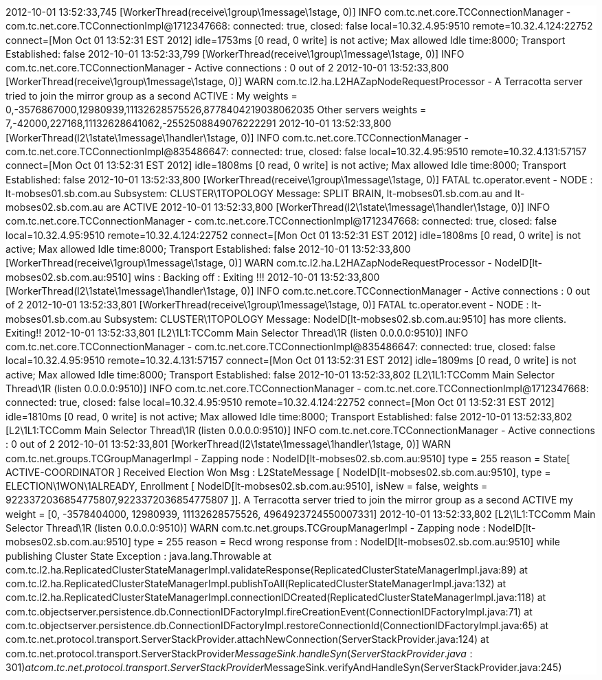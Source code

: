 2012-10-01 13:52:33,745 [WorkerThread(receive\1group\1message\1stage, 0)] INFO com.tc.net.core.TCConnectionManager - com.tc.net.core.TCConnectionImpl@1712347668: connected: true, closed: false local=10.32.4.95:9510 remote=10.32.4.124:22752 connect=[Mon Oct 01 13:52:31 EST 2012] idle=1753ms [0 read, 0 write]  is not active; Max allowed Idle time:8000; Transport Established: false
2012-10-01 13:52:33,799 [WorkerThread(receive\1group\1message\1stage, 0)] INFO com.tc.net.core.TCConnectionManager - Active connections : 0 out of 2
2012-10-01 13:52:33,800 [WorkerThread(receive\1group\1message\1stage, 0)] WARN com.tc.l2.ha.L2HAZapNodeRequestProcessor - A Terracotta server tried to join the mirror group as a second ACTIVE : My weights = 0,-3576867000,12980939,11132628575526,8778404219038062035 Other servers weights = 7,-42000,227168,11132628641062,-2552508849076222291
2012-10-01 13:52:33,800 [WorkerThread(l2\1state\1message\1handler\1stage, 0)] INFO com.tc.net.core.TCConnectionManager - com.tc.net.core.TCConnectionImpl@835486647: connected: true, closed: false local=10.32.4.95:9510 remote=10.32.4.131:57157 connect=[Mon Oct 01 13:52:31 EST 2012] idle=1808ms [0 read, 0 write]  is not active; Max allowed Idle time:8000; Transport Established: false
2012-10-01 13:52:33,800 [WorkerThread(receive\1group\1message\1stage, 0)] FATAL tc.operator.event - NODE : lt-mobses01.sb.com.au  Subsystem: CLUSTER\1TOPOLOGY Message: SPLIT BRAIN, lt-mobses01.sb.com.au and lt-mobses02.sb.com.au are ACTIVE
2012-10-01 13:52:33,800 [WorkerThread(l2\1state\1message\1handler\1stage, 0)] INFO com.tc.net.core.TCConnectionManager - com.tc.net.core.TCConnectionImpl@1712347668: connected: true, closed: false local=10.32.4.95:9510 remote=10.32.4.124:22752 connect=[Mon Oct 01 13:52:31 EST 2012] idle=1808ms [0 read, 0 write]  is not active; Max allowed Idle time:8000; Transport Established: false
2012-10-01 13:52:33,800 [WorkerThread(receive\1group\1message\1stage, 0)] WARN com.tc.l2.ha.L2HAZapNodeRequestProcessor - NodeID[lt-mobses02.sb.com.au:9510] wins : Backing off : Exiting !!!
2012-10-01 13:52:33,800 [WorkerThread(l2\1state\1message\1handler\1stage, 0)] INFO com.tc.net.core.TCConnectionManager - Active connections : 0 out of 2
2012-10-01 13:52:33,801 [WorkerThread(receive\1group\1message\1stage, 0)] FATAL tc.operator.event - NODE : lt-mobses01.sb.com.au  Subsystem: CLUSTER\1TOPOLOGY Message: NodeID[lt-mobses02.sb.com.au:9510] has more clients. Exiting!!
2012-10-01 13:52:33,801 [L2\1L1:TCComm Main Selector Thread\1R (listen 0.0.0.0:9510)] INFO com.tc.net.core.TCConnectionManager - com.tc.net.core.TCConnectionImpl@835486647: connected: true, closed: false local=10.32.4.95:9510 remote=10.32.4.131:57157 connect=[Mon Oct 01 13:52:31 EST 2012] idle=1809ms [0 read, 0 write]  is not active; Max allowed Idle time:8000; Transport Established: false
2012-10-01 13:52:33,802 [L2\1L1:TCComm Main Selector Thread\1R (listen 0.0.0.0:9510)] INFO com.tc.net.core.TCConnectionManager - com.tc.net.core.TCConnectionImpl@1712347668: connected: true, closed: false local=10.32.4.95:9510 remote=10.32.4.124:22752 connect=[Mon Oct 01 13:52:31 EST 2012] idle=1810ms [0 read, 0 write]  is not active; Max allowed Idle time:8000; Transport Established: false
2012-10-01 13:52:33,802 [L2\1L1:TCComm Main Selector Thread\1R (listen 0.0.0.0:9510)] INFO com.tc.net.core.TCConnectionManager - Active connections : 0 out of 2
2012-10-01 13:52:33,801 [WorkerThread(l2\1state\1message\1handler\1stage, 0)] WARN com.tc.net.groups.TCGroupManagerImpl - Zapping node : NodeID[lt-mobses02.sb.com.au:9510] type = 255 reason = State[ ACTIVE-COORDINATOR ] Received Election Won Msg : L2StateMessage [ NodeID[lt-mobses02.sb.com.au:9510], type = ELECTION\1WON\1ALREADY, Enrollment [ NodeID[lt-mobses02.sb.com.au:9510], isNew = false, weights = 9223372036854775807,9223372036854775807 ]]. A Terracotta server tried to join the mirror group as a second ACTIVE my weight = [0, -3578404000, 12980939, 11132628575526, 4964923724550007331]
2012-10-01 13:52:33,802 [L2\1L1:TCComm Main Selector Thread\1R (listen 0.0.0.0:9510)] WARN com.tc.net.groups.TCGroupManagerImpl - Zapping node : NodeID[lt-mobses02.sb.com.au:9510] type = 255 reason = Recd wrong response from : NodeID[lt-mobses02.sb.com.au:9510] while publishing Cluster State
Exception : java.lang.Throwable
	at com.tc.l2.ha.ReplicatedClusterStateManagerImpl.validateResponse(ReplicatedClusterStateManagerImpl.java:89)
	at com.tc.l2.ha.ReplicatedClusterStateManagerImpl.publishToAll(ReplicatedClusterStateManagerImpl.java:132)
	at com.tc.l2.ha.ReplicatedClusterStateManagerImpl.connectionIDCreated(ReplicatedClusterStateManagerImpl.java:118)
	at com.tc.objectserver.persistence.db.ConnectionIDFactoryImpl.fireCreationEvent(ConnectionIDFactoryImpl.java:71)
	at com.tc.objectserver.persistence.db.ConnectionIDFactoryImpl.restoreConnectionId(ConnectionIDFactoryImpl.java:65)
	at com.tc.net.protocol.transport.ServerStackProvider.attachNewConnection(ServerStackProvider.java:124)
	at com.tc.net.protocol.transport.ServerStackProvider$MessageSink.handleSyn(ServerStackProvider.java:301)
	at com.tc.net.protocol.transport.ServerStackProvider$MessageSink.verifyAndHandleSyn(ServerStackProvider.java:245)